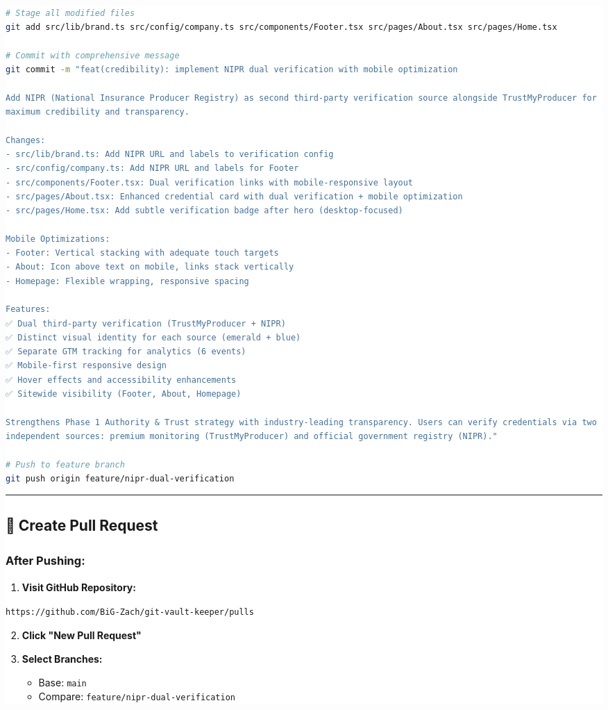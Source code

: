 ```bash
# Stage all modified files
git add src/lib/brand.ts src/config/company.ts src/components/Footer.tsx src/pages/About.tsx src/pages/Home.tsx

# Commit with comprehensive message
git commit -m "feat(credibility): implement NIPR dual verification with mobile optimization

Add NIPR (National Insurance Producer Registry) as second third-party verification source alongside TrustMyProducer for maximum credibility and transparency.

Changes:
- src/lib/brand.ts: Add NIPR URL and labels to verification config
- src/config/company.ts: Add NIPR URL and labels for Footer
- src/components/Footer.tsx: Dual verification links with mobile-responsive layout
- src/pages/About.tsx: Enhanced credential card with dual verification + mobile optimization
- src/pages/Home.tsx: Add subtle verification badge after hero (desktop-focused)

Mobile Optimizations:
- Footer: Vertical stacking with adequate touch targets
- About: Icon above text on mobile, links stack vertically
- Homepage: Flexible wrapping, responsive spacing

Features:
✅ Dual third-party verification (TrustMyProducer + NIPR)
✅ Distinct visual identity for each source (emerald + blue)
✅ Separate GTM tracking for analytics (6 events)
✅ Mobile-first responsive design
✅ Hover effects and accessibility enhancements
✅ Sitewide visibility (Footer, About, Homepage)

Strengthens Phase 1 Authority & Trust strategy with industry-leading transparency. Users can verify credentials via two independent sources: premium monitoring (TrustMyProducer) and official government registry (NIPR)."

# Push to feature branch
git push origin feature/nipr-dual-verification
```

---

## 🔄 Create Pull Request

### **After Pushing:**

1. **Visit GitHub Repository:**
```
https://github.com/BiG-Zach/git-vault-keeper/pulls
```

2. **Click "New Pull Request"**

3. **Select Branches:**
   - Base: `main`
   - Compare: `feature/nipr-dual-verification`
